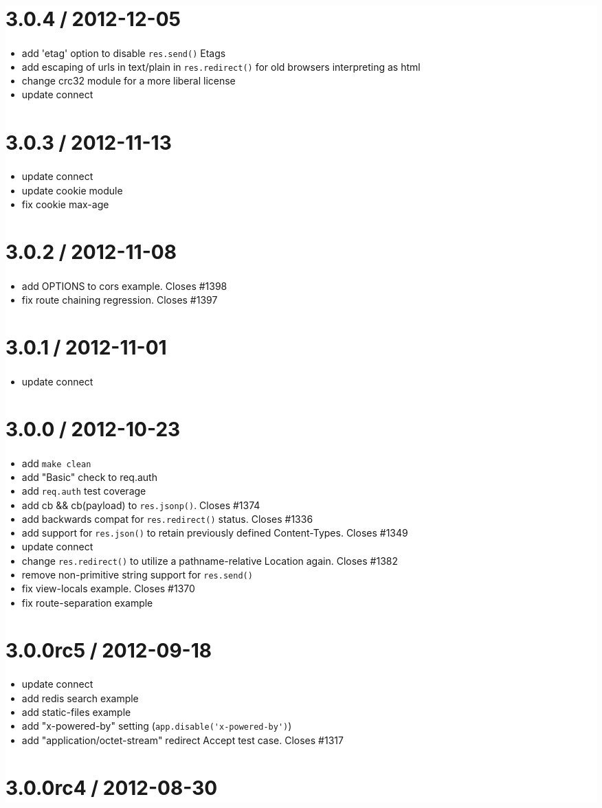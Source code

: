 # 3.0.4 / 2012-12-05

- add 'etag' option to disable `res.send()` Etags
- add escaping of urls in text/plain in `res.redirect()` for old browsers interpreting as html
- change crc32 module for a more liberal license
- update connect

# 3.0.3 / 2012-11-13

- update connect
- update cookie module
- fix cookie max-age

# 3.0.2 / 2012-11-08

- add OPTIONS to cors example. Closes #1398
- fix route chaining regression. Closes #1397

# 3.0.1 / 2012-11-01

- update connect

# 3.0.0 / 2012-10-23

- add `make clean`
- add "Basic" check to req.auth
- add `req.auth` test coverage
- add cb && cb(payload) to `res.jsonp()`. Closes #1374
- add backwards compat for `res.redirect()` status. Closes #1336
- add support for `res.json()` to retain previously defined Content-Types. Closes #1349
- update connect
- change `res.redirect()` to utilize a pathname-relative Location again. Closes #1382
- remove non-primitive string support for `res.send()`
- fix view-locals example. Closes #1370
- fix route-separation example

# 3.0.0rc5 / 2012-09-18

- update connect
- add redis search example
- add static-files example
- add "x-powered-by" setting (`app.disable('x-powered-by')`)
- add "application/octet-stream" redirect Accept test case. Closes #1317

# 3.0.0rc4 / 2012-08-30
